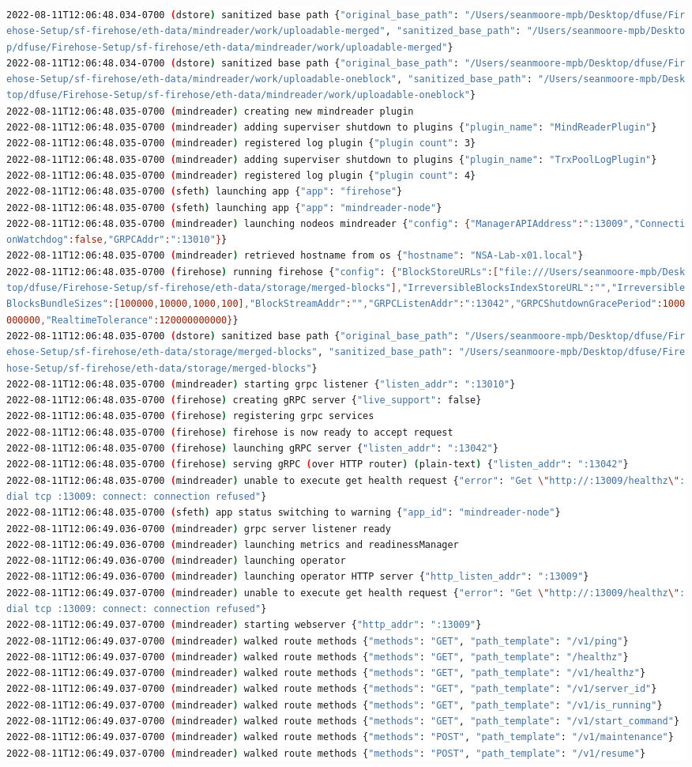 ```bash
2022-08-11T12:06:48.034-0700 (dstore) sanitized base path {"original_base_path": "/Users/seanmoore-mpb/Desktop/dfuse/Firehose-Setup/sf-firehose/eth-data/mindreader/work/uploadable-merged", "sanitized_base_path": "/Users/seanmoore-mpb/Desktop/dfuse/Firehose-Setup/sf-firehose/eth-data/mindreader/work/uploadable-merged"}
2022-08-11T12:06:48.034-0700 (dstore) sanitized base path {"original_base_path": "/Users/seanmoore-mpb/Desktop/dfuse/Firehose-Setup/sf-firehose/eth-data/mindreader/work/uploadable-oneblock", "sanitized_base_path": "/Users/seanmoore-mpb/Desktop/dfuse/Firehose-Setup/sf-firehose/eth-data/mindreader/work/uploadable-oneblock"}
2022-08-11T12:06:48.035-0700 (mindreader) creating new mindreader plugin
2022-08-11T12:06:48.035-0700 (mindreader) adding superviser shutdown to plugins {"plugin_name": "MindReaderPlugin"}
2022-08-11T12:06:48.035-0700 (mindreader) registered log plugin {"plugin count": 3}
2022-08-11T12:06:48.035-0700 (mindreader) adding superviser shutdown to plugins {"plugin_name": "TrxPoolLogPlugin"}
2022-08-11T12:06:48.035-0700 (mindreader) registered log plugin {"plugin count": 4}
2022-08-11T12:06:48.035-0700 (sfeth) launching app {"app": "firehose"}
2022-08-11T12:06:48.035-0700 (sfeth) launching app {"app": "mindreader-node"}
2022-08-11T12:06:48.035-0700 (mindreader) launching nodeos mindreader {"config": {"ManagerAPIAddress":":13009","ConnectionWatchdog":false,"GRPCAddr":":13010"}}
2022-08-11T12:06:48.035-0700 (mindreader) retrieved hostname from os {"hostname": "NSA-Lab-x01.local"}
2022-08-11T12:06:48.035-0700 (firehose) running firehose {"config": {"BlockStoreURLs":["file:///Users/seanmoore-mpb/Desktop/dfuse/Firehose-Setup/sf-firehose/eth-data/storage/merged-blocks"],"IrreversibleBlocksIndexStoreURL":"","IrreversibleBlocksBundleSizes":[100000,10000,1000,100],"BlockStreamAddr":"","GRPCListenAddr":":13042","GRPCShutdownGracePeriod":1000000000,"RealtimeTolerance":120000000000}}
2022-08-11T12:06:48.035-0700 (dstore) sanitized base path {"original_base_path": "/Users/seanmoore-mpb/Desktop/dfuse/Firehose-Setup/sf-firehose/eth-data/storage/merged-blocks", "sanitized_base_path": "/Users/seanmoore-mpb/Desktop/dfuse/Firehose-Setup/sf-firehose/eth-data/storage/merged-blocks"}
2022-08-11T12:06:48.035-0700 (mindreader) starting grpc listener {"listen_addr": ":13010"}
2022-08-11T12:06:48.035-0700 (firehose) creating gRPC server {"live_support": false}
2022-08-11T12:06:48.035-0700 (firehose) registering grpc services
2022-08-11T12:06:48.035-0700 (firehose) firehose is now ready to accept request
2022-08-11T12:06:48.035-0700 (firehose) launching gRPC server {"listen_addr": ":13042"}
2022-08-11T12:06:48.035-0700 (firehose) serving gRPC (over HTTP router) (plain-text) {"listen_addr": ":13042"}
2022-08-11T12:06:48.035-0700 (mindreader) unable to execute get health request {"error": "Get \"http://:13009/healthz\": dial tcp :13009: connect: connection refused"}
2022-08-11T12:06:48.035-0700 (sfeth) app status switching to warning {"app_id": "mindreader-node"}
2022-08-11T12:06:49.036-0700 (mindreader) grpc server listener ready
2022-08-11T12:06:49.036-0700 (mindreader) launching metrics and readinessManager
2022-08-11T12:06:49.036-0700 (mindreader) launching operator
2022-08-11T12:06:49.036-0700 (mindreader) launching operator HTTP server {"http_listen_addr": ":13009"}
2022-08-11T12:06:49.037-0700 (mindreader) unable to execute get health request {"error": "Get \"http://:13009/healthz\": dial tcp :13009: connect: connection refused"}
2022-08-11T12:06:49.037-0700 (mindreader) starting webserver {"http_addr": ":13009"}
2022-08-11T12:06:49.037-0700 (mindreader) walked route methods {"methods": "GET", "path_template": "/v1/ping"}
2022-08-11T12:06:49.037-0700 (mindreader) walked route methods {"methods": "GET", "path_template": "/healthz"}
2022-08-11T12:06:49.037-0700 (mindreader) walked route methods {"methods": "GET", "path_template": "/v1/healthz"}
2022-08-11T12:06:49.037-0700 (mindreader) walked route methods {"methods": "GET", "path_template": "/v1/server_id"}
2022-08-11T12:06:49.037-0700 (mindreader) walked route methods {"methods": "GET", "path_template": "/v1/is_running"}
2022-08-11T12:06:49.037-0700 (mindreader) walked route methods {"methods": "GET", "path_template": "/v1/start_command"}
2022-08-11T12:06:49.037-0700 (mindreader) walked route methods {"methods": "POST", "path_template": "/v1/maintenance"}
2022-08-11T12:06:49.037-0700 (mindreader) walked route methods {"methods": "POST", "path_template": "/v1/resume"}
```